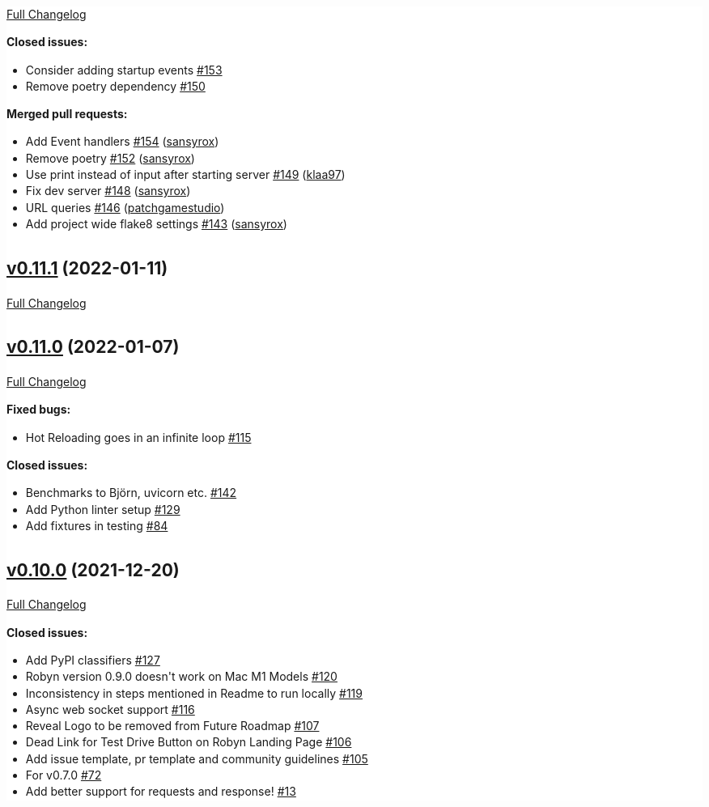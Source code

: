 [Full Changelog](https://github.com/sansyrox/robyn/compare/v0.11.1...v0.12.0)

**Closed issues:**

- Consider adding startup events [\#153](https://github.com/sansyrox/robyn/issues/153)
- Remove poetry dependency [\#150](https://github.com/sansyrox/robyn/issues/150)

**Merged pull requests:**

- Add Event handlers [\#154](https://github.com/sansyrox/robyn/pull/154) ([sansyrox](https://github.com/sansyrox))
- Remove poetry [\#152](https://github.com/sansyrox/robyn/pull/152) ([sansyrox](https://github.com/sansyrox))
- Use print instead of input after starting server [\#149](https://github.com/sansyrox/robyn/pull/149) ([klaa97](https://github.com/klaa97))
- Fix dev server [\#148](https://github.com/sansyrox/robyn/pull/148) ([sansyrox](https://github.com/sansyrox))
- URL queries [\#146](https://github.com/sansyrox/robyn/pull/146) ([patchgamestudio](https://github.com/patchgamestudio))
- Add project wide flake8 settings [\#143](https://github.com/sansyrox/robyn/pull/143) ([sansyrox](https://github.com/sansyrox))

## [v0.11.1](https://github.com/sansyrox/robyn/tree/v0.11.1) (2022-01-11)

[Full Changelog](https://github.com/sansyrox/robyn/compare/v0.11.0...v0.11.1)

## [v0.11.0](https://github.com/sansyrox/robyn/tree/v0.11.0) (2022-01-07)

[Full Changelog](https://github.com/sansyrox/robyn/compare/v0.10.0...v0.11.0)

**Fixed bugs:**

- Hot Reloading goes in an infinite loop [\#115](https://github.com/sansyrox/robyn/issues/115)

**Closed issues:**

- Benchmarks to Björn, uvicorn etc.  [\#142](https://github.com/sansyrox/robyn/issues/142)
- Add Python linter setup [\#129](https://github.com/sansyrox/robyn/issues/129)
- Add fixtures in testing [\#84](https://github.com/sansyrox/robyn/issues/84)

## [v0.10.0](https://github.com/sansyrox/robyn/tree/v0.10.0) (2021-12-20)

[Full Changelog](https://github.com/sansyrox/robyn/compare/v0.9.0...v0.10.0)

**Closed issues:**

- Add PyPI classifiers [\#127](https://github.com/sansyrox/robyn/issues/127)
- Robyn version 0.9.0 doesn't work on Mac M1 Models  [\#120](https://github.com/sansyrox/robyn/issues/120)
- Inconsistency in steps mentioned in Readme to run locally  [\#119](https://github.com/sansyrox/robyn/issues/119)
- Async web socket support [\#116](https://github.com/sansyrox/robyn/issues/116)
- Reveal Logo to be removed from Future Roadmap [\#107](https://github.com/sansyrox/robyn/issues/107)
- Dead Link for Test Drive Button on Robyn Landing Page  [\#106](https://github.com/sansyrox/robyn/issues/106)
- Add issue template, pr template and community guidelines [\#105](https://github.com/sansyrox/robyn/issues/105)
- For v0.7.0 [\#72](https://github.com/sansyrox/robyn/issues/72)
- Add better support for requests and response! [\#13](https://github.com/sansyrox/robyn/issues/13)

